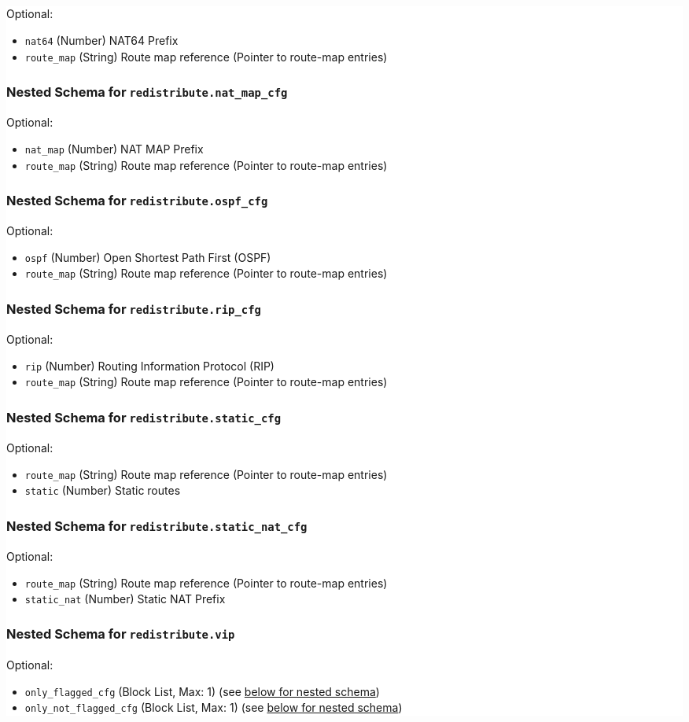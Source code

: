 Optional:

- `nat64` (Number) NAT64 Prefix
- `route_map` (String) Route map reference (Pointer to route-map entries)


<a id="nestedblock--redistribute--nat_map_cfg"></a>
### Nested Schema for `redistribute.nat_map_cfg`

Optional:

- `nat_map` (Number) NAT MAP Prefix
- `route_map` (String) Route map reference (Pointer to route-map entries)


<a id="nestedblock--redistribute--ospf_cfg"></a>
### Nested Schema for `redistribute.ospf_cfg`

Optional:

- `ospf` (Number) Open Shortest Path First (OSPF)
- `route_map` (String) Route map reference (Pointer to route-map entries)


<a id="nestedblock--redistribute--rip_cfg"></a>
### Nested Schema for `redistribute.rip_cfg`

Optional:

- `rip` (Number) Routing Information Protocol (RIP)
- `route_map` (String) Route map reference (Pointer to route-map entries)


<a id="nestedblock--redistribute--static_cfg"></a>
### Nested Schema for `redistribute.static_cfg`

Optional:

- `route_map` (String) Route map reference (Pointer to route-map entries)
- `static` (Number) Static routes


<a id="nestedblock--redistribute--static_nat_cfg"></a>
### Nested Schema for `redistribute.static_nat_cfg`

Optional:

- `route_map` (String) Route map reference (Pointer to route-map entries)
- `static_nat` (Number) Static NAT Prefix


<a id="nestedblock--redistribute--vip"></a>
### Nested Schema for `redistribute.vip`

Optional:

- `only_flagged_cfg` (Block List, Max: 1) (see [below for nested schema](#nestedblock--redistribute--vip--only_flagged_cfg))
- `only_not_flagged_cfg` (Block List, Max: 1) (see [below for nested schema](#nestedblock--redistribute--vip--only_not_flagged_cfg))
